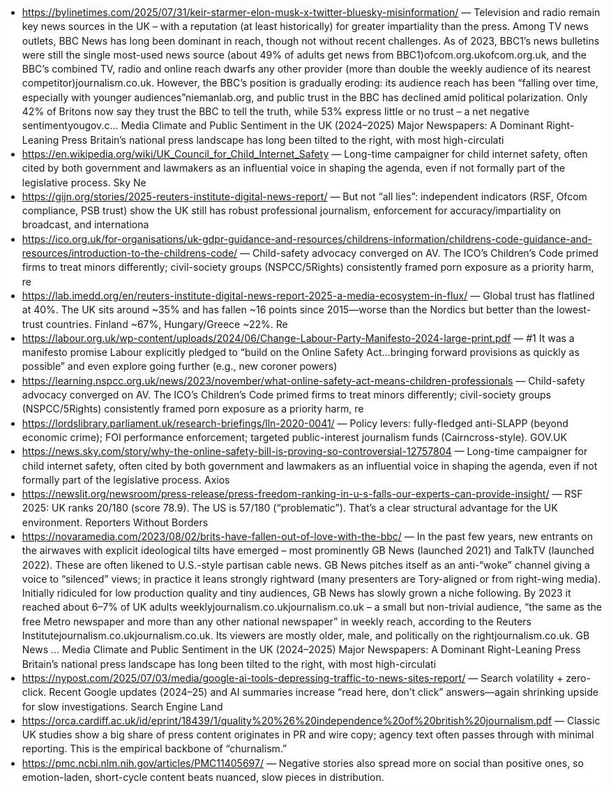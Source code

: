 - https://bylinetimes.com/2025/07/31/keir-starmer-elon-musk-x-twitter-bluesky-misinformation/ — Television and radio remain key news sources in the UK – with a reputation (at least historically) for greater impartiality than the press. Among TV news outlets, BBC News has long been dominant in reach, though not without recent challenges. As of 2023, BBC1’s news bulletins were still the single most-used news source (about 49% of adults get news from BBC1)ofcom.org.ukofcom.org.uk, and the BBC’s combined TV, radio and online reach dwarfs any other provider (more than double the weekly audience of its nearest competitor)journalism.co.uk. However, the BBC’s position is gradually eroding: its audience reach has been “falling over time, especially with younger audiences”niemanlab.org, and public trust in the BBC has declined amid political polarization. Only 42% of Britons now say they trust the BBC to tell the truth, while 53% express little or no trust – a net negative sentimentyougov.c…	Media Climate and Public Sentiment in the UK (2024–2025) Major Newspapers: A Dominant Right-Leaning Press Britain’s national press landscape has long been tilted to the right, with most high-circulati
- https://en.wikipedia.org/wiki/UK_Council_for_Child_Internet_Safety — Long-time campaigner for child internet safety, often cited by both government and lawmakers as an influential voice in shaping the agenda, even if not formally part of the legislative process. Sky Ne
- https://gijn.org/stories/2025-reuters-institute-digital-news-report/ — But not “all lies”: independent indicators (RSF, Ofcom compliance, PSB trust) show the UK still has robust professional journalism, enforcement for accuracy/impartiality on broadcast, and internationa
- https://ico.org.uk/for-organisations/uk-gdpr-guidance-and-resources/childrens-information/childrens-code-guidance-and-resources/introduction-to-the-childrens-code/ — Child-safety advocacy converged on AV. The ICO’s Children’s Code primed firms to treat minors differently; civil-society groups (NSPCC/5Rights) consistently framed porn exposure as a priority harm, re
- https://lab.imedd.org/en/reuters-institute-digital-news-report-2025-a-media-ecosystem-in-flux/ — Global trust has flatlined at 40%. The UK sits around ~35% and has fallen ~16 points since 2015—worse than the Nordics but better than the lowest-trust countries. Finland ~67%, Hungary/Greece ~22%. Re
- https://labour.org.uk/wp-content/uploads/2024/06/Change-Labour-Party-Manifesto-2024-large-print.pdf — #1 It was a manifesto promise Labour explicitly pledged to “build on the Online Safety Act…bringing forward provisions as quickly as possible” and even explore going further (e.g., new coroner powers)
- https://learning.nspcc.org.uk/news/2023/november/what-online-safety-act-means-children-professionals — Child-safety advocacy converged on AV. The ICO’s Children’s Code primed firms to treat minors differently; civil-society groups (NSPCC/5Rights) consistently framed porn exposure as a priority harm, re
- https://lordslibrary.parliament.uk/research-briefings/lln-2020-0041/ — Policy levers: fully-fledged anti-SLAPP (beyond economic crime); FOI performance enforcement; targeted public-interest journalism funds (Cairncross-style). GOV.UK
- https://news.sky.com/story/why-the-online-safety-bill-is-proving-so-controversial-12757804 — Long-time campaigner for child internet safety, often cited by both government and lawmakers as an influential voice in shaping the agenda, even if not formally part of the legislative process. Axios
- https://newslit.org/newsroom/press-release/press-freedom-ranking-in-u-s-falls-our-experts-can-provide-insight/ — RSF 2025: UK ranks 20/180 (score 78.9). The US is 57/180 (“problematic”). That’s a clear structural advantage for the UK environment. Reporters Without Borders
- https://novaramedia.com/2023/08/02/brits-have-fallen-out-of-love-with-the-bbc/ — In the past few years, new entrants on the airwaves with explicit ideological tilts have emerged – most prominently GB News (launched 2021) and TalkTV (launched 2022). These are often likened to U.S.-style partisan cable news. GB News pitches itself as an anti-“woke” channel giving a voice to “silenced” views; in practice it leans strongly rightward (many presenters are Tory-aligned or from right-wing media). Initially ridiculed for low production quality and tiny audiences, GB News has slowly grown a niche following. By 2023 it reached about 6–7% of UK adults weeklyjournalism.co.ukjournalism.co.uk – a small but non-trivial audience, “the same as the free Metro newspaper and more than any other national newspaper” in weekly reach, according to the Reuters Institutejournalism.co.ukjournalism.co.uk. Its viewers are mostly older, male, and politically on the rightjournalism.co.uk. GB News …	Media Climate and Public Sentiment in the UK (2024–2025) Major Newspapers: A Dominant Right-Leaning Press Britain’s national press landscape has long been tilted to the right, with most high-circulati
- https://nypost.com/2025/07/03/media/google-ai-tools-depressing-traffic-to-news-sites-report/ — Search volatility + zero-click. Recent Google updates (2024–25) and AI summaries increase “read here, don’t click” answers—again shrinking upside for slow investigations. Search Engine Land
- https://orca.cardiff.ac.uk/id/eprint/18439/1/quality%20%26%20independence%20of%20british%20journalism.pdf — Classic UK studies show a big share of press content originates in PR and wire copy; agency text often passes through with minimal reporting. This is the empirical backbone of “churnalism.”
- https://pmc.ncbi.nlm.nih.gov/articles/PMC11405697/ — Negative stories also spread more on social than positive ones, so emotion-laden, short-cycle content beats nuanced, slow pieces in distribution.